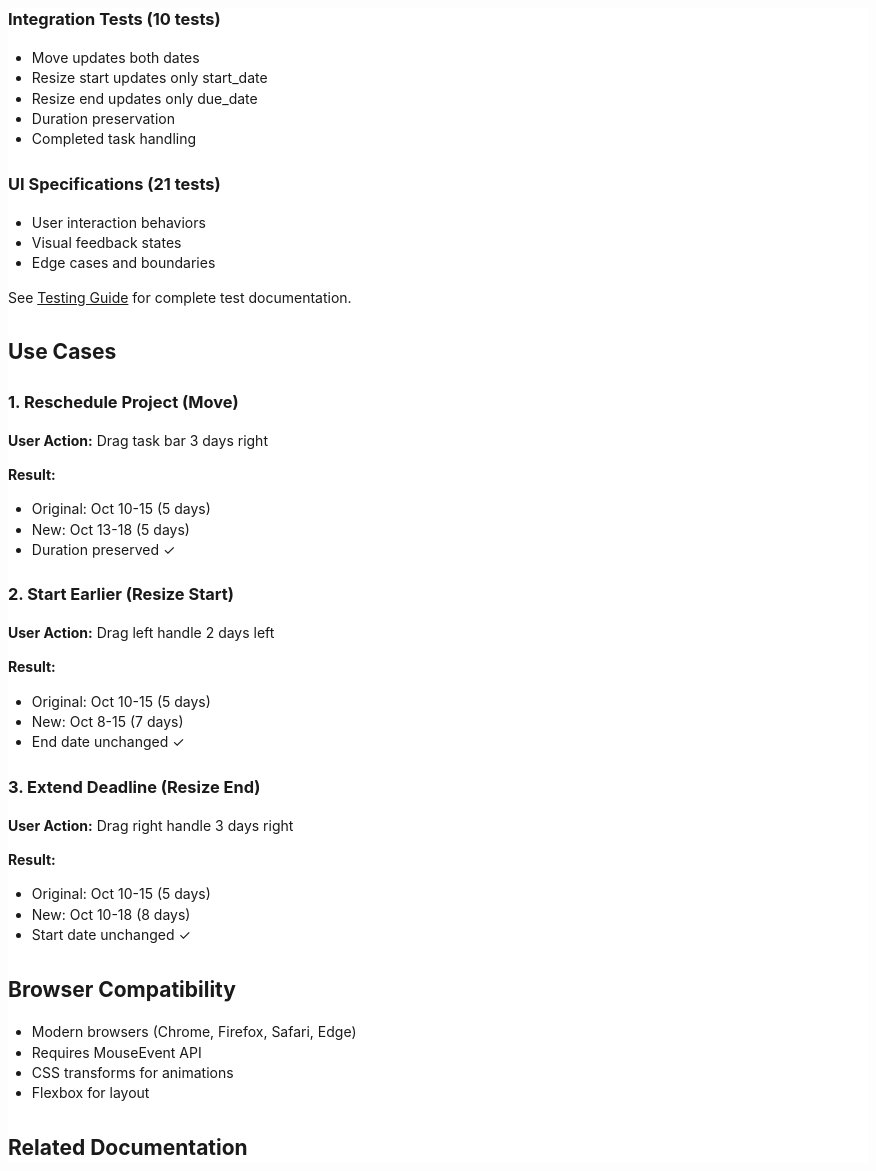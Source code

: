 ### Integration Tests (10 tests)
- Move updates both dates
- Resize start updates only start_date
- Resize end updates only due_date
- Duration preservation
- Completed task handling

### UI Specifications (21 tests)
- User interaction behaviors
- Visual feedback states
- Edge cases and boundaries

See [Testing Guide](TESTING.md) for complete test documentation.

## Use Cases

### 1. Reschedule Project (Move)

**User Action:** Drag task bar 3 days right

**Result:**
- Original: Oct 10-15 (5 days)
- New: Oct 13-18 (5 days)
- Duration preserved ✓

### 2. Start Earlier (Resize Start)

**User Action:** Drag left handle 2 days left

**Result:**
- Original: Oct 10-15 (5 days)
- New: Oct 8-15 (7 days)
- End date unchanged ✓

### 3. Extend Deadline (Resize End)

**User Action:** Drag right handle 3 days right

**Result:**
- Original: Oct 10-15 (5 days)
- New: Oct 10-18 (8 days)
- Start date unchanged ✓

## Browser Compatibility

- Modern browsers (Chrome, Firefox, Safari, Edge)
- Requires MouseEvent API
- CSS transforms for animations
- Flexbox for layout

## Related Documentation
